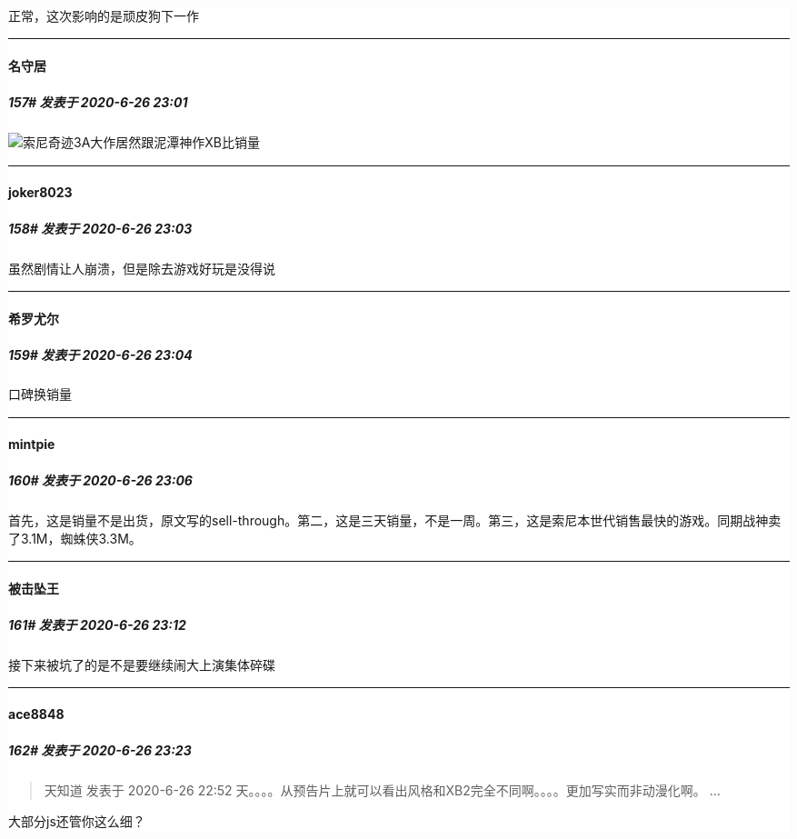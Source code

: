 
正常，这次影响的是顽皮狗下一作


-----

####  名守居  
##### 157#       发表于 2020-6-26 23:01


<img src="https://static.saraba1st.com/image/smiley/face2017/067.png" referrerpolicy="no-referrer">索尼奇迹3A大作居然跟泥潭神作XB比销量


-----

####  joker8023  
##### 158#       发表于 2020-6-26 23:03


虽然剧情让人崩溃，但是除去游戏好玩是没得说


-----

####  希罗尤尔  
##### 159#       发表于 2020-6-26 23:04


口碑换销量


-----

####  mintpie  
##### 160#       发表于 2020-6-26 23:06


首先，这是销量不是出货，原文写的sell-through。第二，这是三天销量，不是一周。第三，这是索尼本世代销售最快的游戏。同期战神卖了3.1M，蜘蛛侠3.3M。


-----

####  被击坠王  
##### 161#       发表于 2020-6-26 23:12


接下来被坑了的是不是要继续闹大上演集体碎碟


-----

####  ace8848  
##### 162#       发表于 2020-6-26 23:23


<blockquote>天知道 发表于 2020-6-26 22:52
天。。。。从预告片上就可以看出风格和XB2完全不同啊。。。。更加写实而非动漫化啊。 ...</blockquote>
大部分js还管你这么细？
